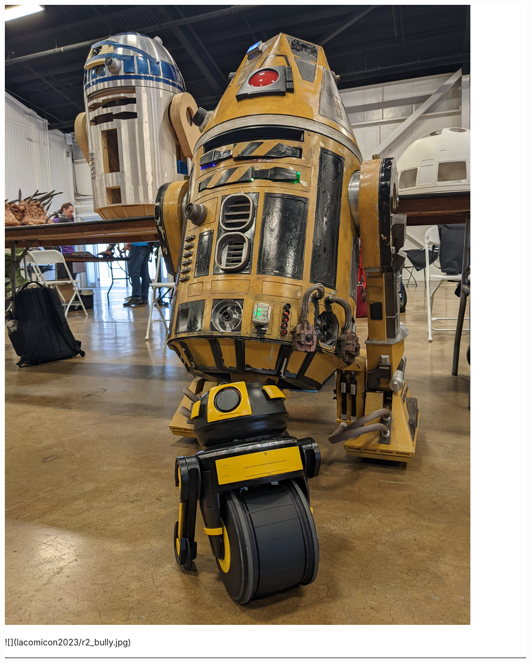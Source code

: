 ![](ocmakerfair2023/dd_walter.jpg)
<iframe width="560" height="315" src="https://www.youtube.com/embed/QHBAFHdF71U?si=WKsknEyCu6PMA-Uy" title="YouTube video player" frameborder="0" allow="accelerometer; autoplay; clipboard-write; encrypted-media; gyroscope; picture-in-picture; web-share" allowfullscreen></iframe>
![](lacomicon2023/r2_bully.jpg)

---  
